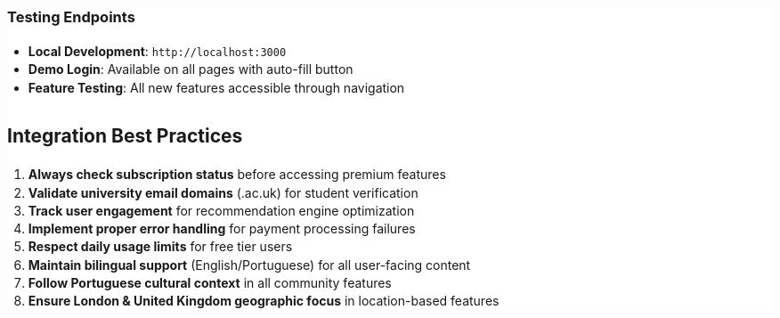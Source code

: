 ### Testing Endpoints
- **Local Development**: `http://localhost:3000`
- **Demo Login**: Available on all pages with auto-fill button
- **Feature Testing**: All new features accessible through navigation

## Integration Best Practices

1. **Always check subscription status** before accessing premium features
2. **Validate university email domains** (.ac.uk) for student verification
3. **Track user engagement** for recommendation engine optimization
4. **Implement proper error handling** for payment processing failures
5. **Respect daily usage limits** for free tier users
6. **Maintain bilingual support** (English/Portuguese) for all user-facing content
7. **Follow Portuguese cultural context** in all community features
8. **Ensure London & United Kingdom geographic focus** in location-based features